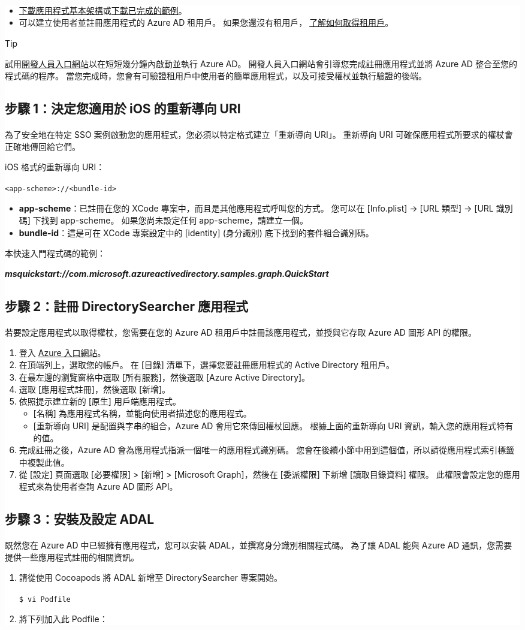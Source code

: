 * [下載應用程式基本架構](https://github.com/AzureADQuickStarts/NativeClient-iOS/archive/skeleton.zip)或[下載已完成的範例](https://github.com/AzureADQuickStarts/NativeClient-iOS/archive/complete.zip)。
* 可以建立使用者並註冊應用程式的 Azure AD 租用戶。 如果您還沒有租用戶， [了解如何取得租用戶](quickstart-create-new-tenant.md)。

> [!TIP]
> 試用[開發人員入口網站](https://identity.microsoft.com/Docs/iOS)以在短短幾分鐘內啟動並執行 Azure AD。 開發人員入口網站會引導您完成註冊應用程式並將 Azure AD 整合至您的程式碼的程序。 當您完成時，您會有可驗證租用戶中使用者的簡單應用程式，以及可接受權杖並執行驗證的後端。

## <a name="step-1-determine-what-your-redirect-uri-is-for-ios"></a>步驟 1：決定您適用於 iOS 的重新導向 URI

為了安全地在特定 SSO 案例啟動您的應用程式，您必須以特定格式建立「重新導向 URI」。 重新導向 URI 可確保應用程式所要求的權杖會正確地傳回給它們。

iOS 格式的重新導向 URI：

```
<app-scheme>://<bundle-id>
```

* **app-scheme**：已註冊在您的 XCode 專案中，而且是其他應用程式呼叫您的方式。 您可以在 [Info.plist] -> [URL 類型] -> [URL 識別碼] 下找到 app-scheme。 如果您尚未設定任何 app-scheme，請建立一個。
* **bundle-id**：這是可在 XCode 專案設定中的 [identity] \(身分識別\) 底下找到的套件組合識別碼。

本快速入門程式碼的範例：

***msquickstart://com.microsoft.azureactivedirectory.samples.graph.QuickStart***

## <a name="step-2-register-the-directorysearcher-application"></a>步驟 2：註冊 DirectorySearcher 應用程式

若要設定應用程式以取得權杖，您需要在您的 Azure AD 租用戶中註冊該應用程式，並授與它存取 Azure AD 圖形 API 的權限。

1. 登入 [Azure 入口網站](https://portal.azure.com)。
2. 在頂端列上，選取您的帳戶。 在 [目錄] 清單下，選擇您要註冊應用程式的 Active Directory 租用戶。
3. 在最左邊的瀏覽窗格中選取 [所有服務]，然後選取 [Azure Active Directory]。
4. 選取 [應用程式註冊]，然後選取 [新增]。
5. 依照提示建立新的 [原生] 用戶端應用程式。
    * [名稱] 為應用程式名稱，並能向使用者描述您的應用程式。
    * [重新導向 URI] 是配置與字串的組合，Azure AD 會用它來傳回權杖回應。 根據上面的重新導向 URI 資訊，輸入您的應用程式特有的值。
6. 完成註冊之後，Azure AD 會為應用程式指派一個唯一的應用程式識別碼。 您會在後續小節中用到這個值，所以請從應用程式索引標籤中複製此值。
7. 從 [設定] 頁面選取 [必要權限] > [新增] > [Microsoft Graph]，然後在 [委派權限] 下新增 [讀取目錄資料] 權限。 此權限會設定您的應用程式來為使用者查詢 Azure AD 圖形 API。

## <a name="step-3-install-and-configure-adal"></a>步驟 3：安裝及設定 ADAL

既然您在 Azure AD 中已經擁有應用程式，您可以安裝 ADAL，並撰寫身分識別相關程式碼。 為了讓 ADAL 能與 Azure AD 通訊，您需要提供一些應用程式註冊的相關資訊。

1. 請從使用 Cocoapods 將 ADAL 新增至 DirectorySearcher 專案開始。

    ```
    $ vi Podfile
    ```
1. 將下列加入此 Podfile：
